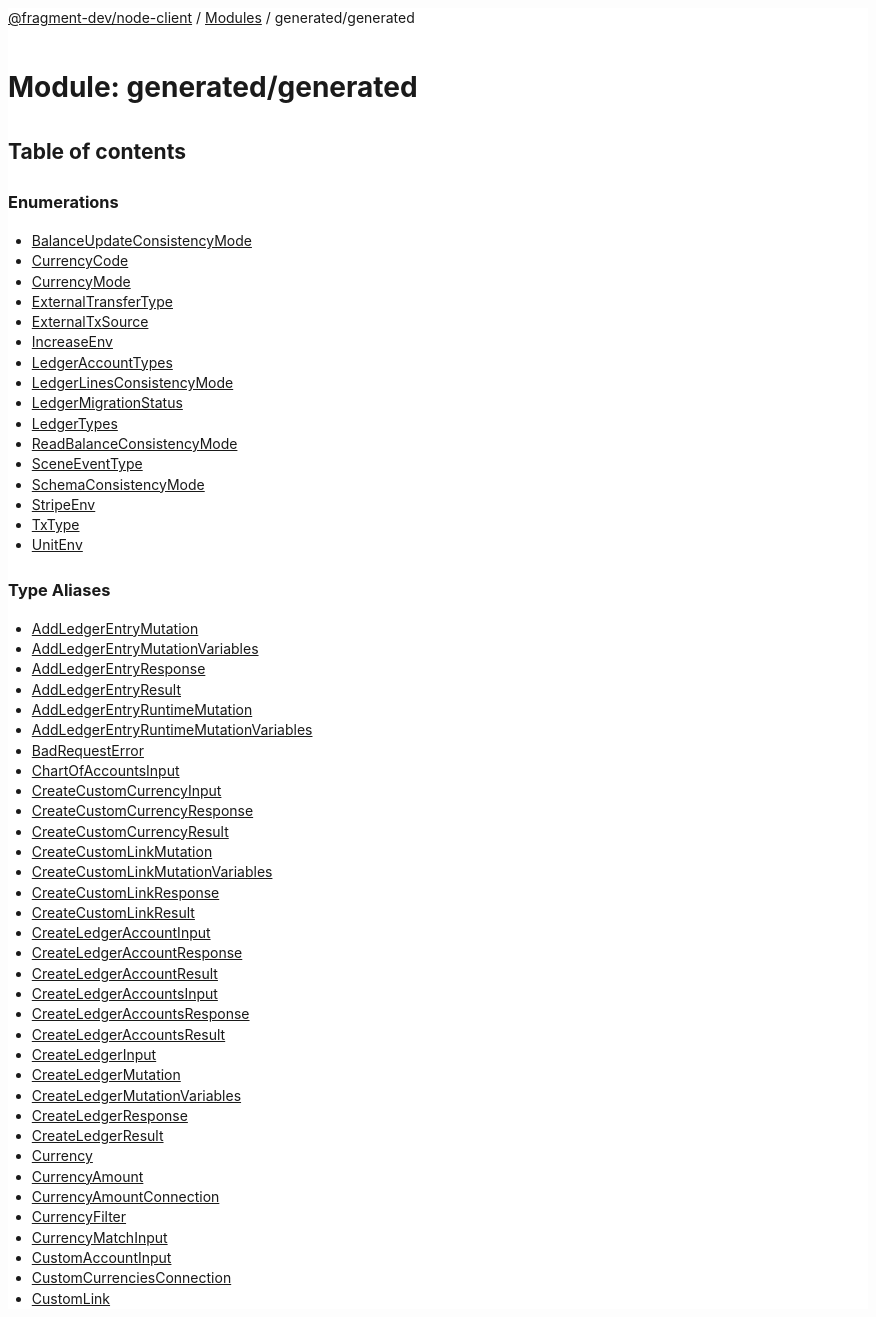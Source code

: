 [@fragment-dev/node-client](../README.md) / [Modules](../modules.md) / generated/generated

# Module: generated/generated

## Table of contents

### Enumerations

- [BalanceUpdateConsistencyMode](../enums/generated_generated.BalanceUpdateConsistencyMode.md)
- [CurrencyCode](../enums/generated_generated.CurrencyCode.md)
- [CurrencyMode](../enums/generated_generated.CurrencyMode.md)
- [ExternalTransferType](../enums/generated_generated.ExternalTransferType.md)
- [ExternalTxSource](../enums/generated_generated.ExternalTxSource.md)
- [IncreaseEnv](../enums/generated_generated.IncreaseEnv.md)
- [LedgerAccountTypes](../enums/generated_generated.LedgerAccountTypes.md)
- [LedgerLinesConsistencyMode](../enums/generated_generated.LedgerLinesConsistencyMode.md)
- [LedgerMigrationStatus](../enums/generated_generated.LedgerMigrationStatus.md)
- [LedgerTypes](../enums/generated_generated.LedgerTypes.md)
- [ReadBalanceConsistencyMode](../enums/generated_generated.ReadBalanceConsistencyMode.md)
- [SceneEventType](../enums/generated_generated.SceneEventType.md)
- [SchemaConsistencyMode](../enums/generated_generated.SchemaConsistencyMode.md)
- [StripeEnv](../enums/generated_generated.StripeEnv.md)
- [TxType](../enums/generated_generated.TxType.md)
- [UnitEnv](../enums/generated_generated.UnitEnv.md)

### Type Aliases

- [AddLedgerEntryMutation](generated_generated.md#addledgerentrymutation)
- [AddLedgerEntryMutationVariables](generated_generated.md#addledgerentrymutationvariables)
- [AddLedgerEntryResponse](generated_generated.md#addledgerentryresponse)
- [AddLedgerEntryResult](generated_generated.md#addledgerentryresult)
- [AddLedgerEntryRuntimeMutation](generated_generated.md#addledgerentryruntimemutation)
- [AddLedgerEntryRuntimeMutationVariables](generated_generated.md#addledgerentryruntimemutationvariables)
- [BadRequestError](generated_generated.md#badrequesterror)
- [ChartOfAccountsInput](generated_generated.md#chartofaccountsinput)
- [CreateCustomCurrencyInput](generated_generated.md#createcustomcurrencyinput)
- [CreateCustomCurrencyResponse](generated_generated.md#createcustomcurrencyresponse)
- [CreateCustomCurrencyResult](generated_generated.md#createcustomcurrencyresult)
- [CreateCustomLinkMutation](generated_generated.md#createcustomlinkmutation)
- [CreateCustomLinkMutationVariables](generated_generated.md#createcustomlinkmutationvariables)
- [CreateCustomLinkResponse](generated_generated.md#createcustomlinkresponse)
- [CreateCustomLinkResult](generated_generated.md#createcustomlinkresult)
- [CreateLedgerAccountInput](generated_generated.md#createledgeraccountinput)
- [CreateLedgerAccountResponse](generated_generated.md#createledgeraccountresponse)
- [CreateLedgerAccountResult](generated_generated.md#createledgeraccountresult)
- [CreateLedgerAccountsInput](generated_generated.md#createledgeraccountsinput)
- [CreateLedgerAccountsResponse](generated_generated.md#createledgeraccountsresponse)
- [CreateLedgerAccountsResult](generated_generated.md#createledgeraccountsresult)
- [CreateLedgerInput](generated_generated.md#createledgerinput)
- [CreateLedgerMutation](generated_generated.md#createledgermutation)
- [CreateLedgerMutationVariables](generated_generated.md#createledgermutationvariables)
- [CreateLedgerResponse](generated_generated.md#createledgerresponse)
- [CreateLedgerResult](generated_generated.md#createledgerresult)
- [Currency](generated_generated.md#currency)
- [CurrencyAmount](generated_generated.md#currencyamount)
- [CurrencyAmountConnection](generated_generated.md#currencyamountconnection)
- [CurrencyFilter](generated_generated.md#currencyfilter)
- [CurrencyMatchInput](generated_generated.md#currencymatchinput)
- [CustomAccountInput](generated_generated.md#customaccountinput)
- [CustomCurrenciesConnection](generated_generated.md#customcurrenciesconnection)
- [CustomLink](generated_generated.md#customlink)